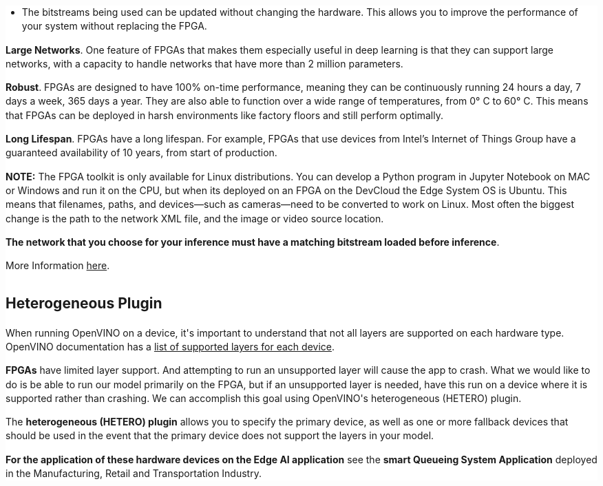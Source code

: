 - The bitstreams being used can be updated without changing the hardware. This allows you to improve the performance of your system without replacing the FPGA. 

**Large Networks**. One feature of FPGAs that makes them especially useful in deep learning is that they can support large networks, with a capacity to handle networks that have more than 2 million parameters. 

 
**Robust**. FPGAs are designed to have 100% on-time performance, meaning they can be continuously running 24 hours a day, 7 days a week, 365 days a year. They are also able to function over a wide range of temperatures, from 0° C to 60° C. This means that FPGAs can be deployed in harsh environments like factory floors and still perform optimally. 

 
**Long Lifespan**. FPGAs have a long lifespan. For example, FPGAs that use devices from Intel’s Internet of Things Group have a guaranteed availability of 10 years, from start of production.

**NOTE:** The FPGA toolkit is only available for Linux distributions. You can develop a Python program in Jupyter Notebook on MAC or Windows and run it on the CPU, but when its deployed on an FPGA on the DevCloud the Edge System OS is Ubuntu. This means that filenames, paths, and devices—such as cameras—need to be converted to work on Linux. Most often the biggest change is the path to the network XML file, and the image or video source location.


**The network that you choose for your inference must have a matching bitstream loaded before inference**.

More Information [here](https://www.intel.com/content/dam/www/programmable/us/en/pdfs/literature/wp/intel-vision-accelerator-design-with-FPGA-wp.pdf).

## Heterogeneous Plugin 

When running OpenVINO on a device, it's important to understand that not all layers are supported on each hardware type. OpenVINO documentation has a [list of supported layers for each device](https://docs.openvinotoolkit.org/latest/_docs_IE_DG_supported_plugins_Supported_Devices.html ).

**FPGAs** have limited layer support. And attempting to run an unsupported layer will cause the app to crash. What we would like to do is be able to run our model primarily on the FPGA, but if an unsupported layer is needed, have this run on a device where it is supported rather than crashing. We can accomplish this goal using OpenVINO's heterogeneous (HETERO) plugin.

The **heterogeneous (HETERO) plugin** allows you to specify the primary device, as well as one or more fallback devices that should be used in the event that the primary device does not support the layers in your model. 


**For the application of these hardware devices on the Edge AI application** see the **smart Queueing System Application** deployed in the Manufacturing, Retail and Transportation Industry.









